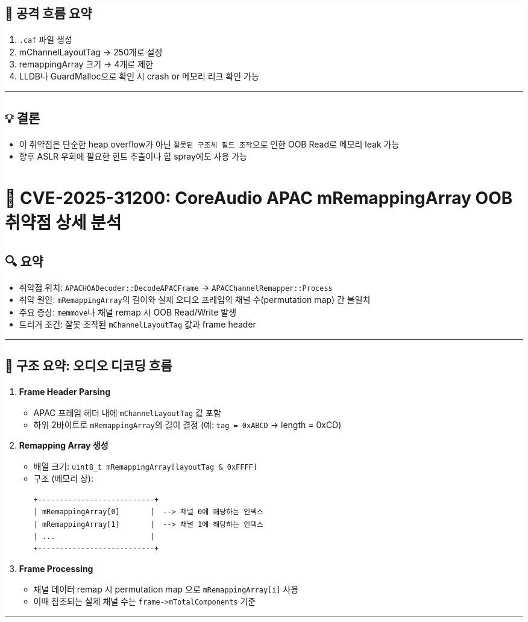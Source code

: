 ## 🧪 공격 흐름 요약

1. `.caf` 파일 생성
2. mChannelLayoutTag → 250개로 설정
3. remappingArray 크기 → 4개로 제한
4. LLDB나 GuardMalloc으로 확인 시 crash or 메모리 리크 확인 가능

---

## 💡 결론

- 이 취약점은 단순한 heap overflow가 아닌 `잘못된 구조체 필드 조작`으로 인한 OOB Read로 메모리 leak 가능
- 향후 ASLR 우회에 필요한 힌트 추출이나 힙 spray에도 사용 가능




# 📎 CVE-2025-31200: CoreAudio APAC mRemappingArray OOB 취약점 상세 분석

## 🔍 요약
- 취약점 위치: `APACHOADecoder::DecodeAPACFrame` → `APACChannelRemapper::Process`
- 취약 원인: `mRemappingArray`의 길이와 실제 오디오 프레임의 채널 수(permutation map) 간 불일치
- 주요 증상: `memmove`나 채널 remap 시 OOB Read/Write 발생
- 트리거 조건: 잘못 조작된 `mChannelLayoutTag` 값과 frame header

---

## 🔬 구조 요약: 오디오 디코딩 흐름

1. **Frame Header Parsing**
   - APAC 프레임 헤더 내에 `mChannelLayoutTag` 값 포함
   - 하위 2바이트로 `mRemappingArray`의 길이 결정 (예: `tag = 0xABCD` → length = 0xCD)

2. **Remapping Array 생성**
   - 배열 크기: `uint8_t mRemappingArray[layoutTag & 0xFFFF]`
   - 구조 (메모리 상):  
     ```
     +---------------------------+
     | mRemappingArray[0]       |  --> 채널 0에 해당하는 인덱스
     | mRemappingArray[1]       |  --> 채널 1에 해당하는 인덱스
     | ...                      |
     +---------------------------+
     ```

3. **Frame Processing**
   - 채널 데이터 remap 시 permutation map 으로 `mRemappingArray[i]` 사용
   - 이때 참조되는 실제 채널 수는 `frame->mTotalComponents` 기준

---